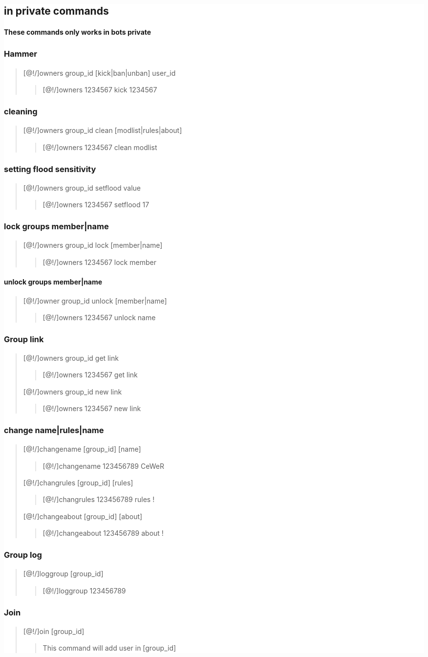 

## in private commands

**These commands only works in bots private**

### Hammer
>[@!/]owners group_id [kick|ban|unban] user_id
>>[@!/]owners 1234567 kick 1234567

### cleaning
>[@!/]owners group_id clean  [modlist|rules|about]
>>[@!/]owners 1234567 clean modlist

### setting flood sensitivity
>[@!/]owners group_id setflood value
>>[@!/]owners 1234567 setflood 17

### lock groups member|name
>[@!/]owners group_id lock [member|name]
>>[@!/]owners 1234567 lock member

#### unlock groups member|name
>[@!/]owner group_id unlock [member|name]
>>[@!/]owners 1234567 unlock name

### Group link
>[@!/]owners group_id get link
>>[@!/]owners 1234567 get link
>
>[@!/]owners group_id new link
>>[@!/]owners 1234567 new link

### change name|rules|name
>[@!/]changename [group_id] [name]
>>[@!/]changename 123456789 CeWeR
>
>[@!/]changrules [group_id] [rules]
>>[@!/]changrules 123456789 rules !
>
>[@!/]changeabout [group_id] [about]
>>[@!/]changeabout 123456789 about !

### Group log
>[@!/]loggroup [group_id]
>>[@!/]loggroup 123456789

### Join
>[@!/]oin [group_id]
>> This command will add user in [group_id]

